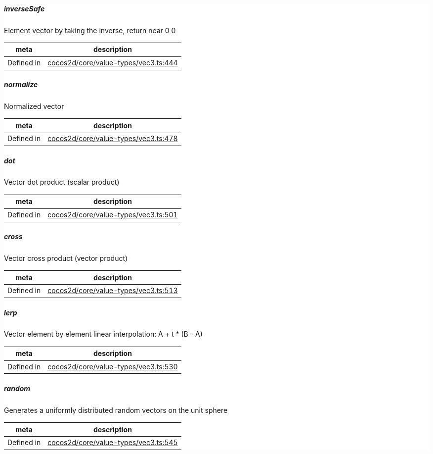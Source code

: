 

##### inverseSafe

Element vector by taking the inverse, return near 0 0

| meta | description |
|------|-------------|
| Defined in | [cocos2d/core/value-types/vec3.ts:444](https://github.com/cocos-creator/engine/blob/33d0b730a5a6ed8ad09bd24f16c009cf509ff90b/cocos2d/core/value-types/vec3.ts#L444) |



##### normalize

Normalized vector

| meta | description |
|------|-------------|
| Defined in | [cocos2d/core/value-types/vec3.ts:478](https://github.com/cocos-creator/engine/blob/33d0b730a5a6ed8ad09bd24f16c009cf509ff90b/cocos2d/core/value-types/vec3.ts#L478) |



##### dot

Vector dot product (scalar product)

| meta | description |
|------|-------------|
| Defined in | [cocos2d/core/value-types/vec3.ts:501](https://github.com/cocos-creator/engine/blob/33d0b730a5a6ed8ad09bd24f16c009cf509ff90b/cocos2d/core/value-types/vec3.ts#L501) |



##### cross

Vector cross product (vector product)

| meta | description |
|------|-------------|
| Defined in | [cocos2d/core/value-types/vec3.ts:513](https://github.com/cocos-creator/engine/blob/33d0b730a5a6ed8ad09bd24f16c009cf509ff90b/cocos2d/core/value-types/vec3.ts#L513) |



##### lerp

Vector element by element linear interpolation: A + t * (B - A)

| meta | description |
|------|-------------|
| Defined in | [cocos2d/core/value-types/vec3.ts:530](https://github.com/cocos-creator/engine/blob/33d0b730a5a6ed8ad09bd24f16c009cf509ff90b/cocos2d/core/value-types/vec3.ts#L530) |



##### random

Generates a uniformly distributed random vectors on the unit sphere

| meta | description |
|------|-------------|
| Defined in | [cocos2d/core/value-types/vec3.ts:545](https://github.com/cocos-creator/engine/blob/33d0b730a5a6ed8ad09bd24f16c009cf509ff90b/cocos2d/core/value-types/vec3.ts#L545) |
